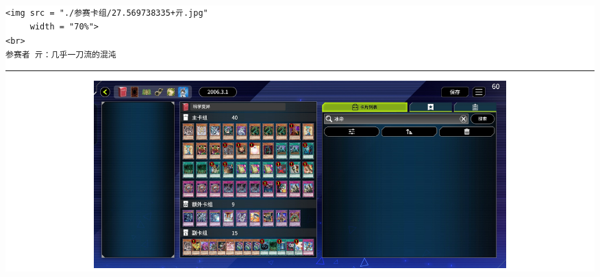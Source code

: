     <img src = "./参赛卡组/27.569738335+亓.jpg"
         width = "70%">
    <br>
    参赛者 亓：几乎一刀流的混沌
</center>

---

<center>
    <img src = "./参赛卡组/30.3335487312+默.jpg"
         width = "70%">